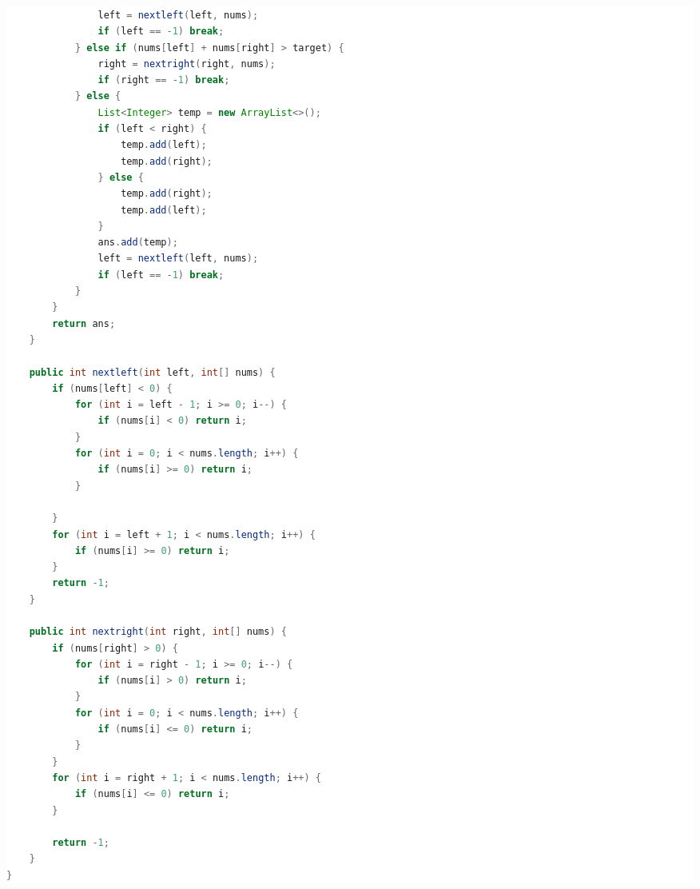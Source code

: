 ```java
                left = nextleft(left, nums);
                if (left == -1) break;
            } else if (nums[left] + nums[right] > target) {
                right = nextright(right, nums);
                if (right == -1) break;
            } else {
                List<Integer> temp = new ArrayList<>();
                if (left < right) {
                    temp.add(left);
                    temp.add(right);
                } else {
                    temp.add(right);
                    temp.add(left);
                }
                ans.add(temp);
                left = nextleft(left, nums);
                if (left == -1) break;
            }
        }
        return ans;
    }

    public int nextleft(int left, int[] nums) {
        if (nums[left] < 0) {
            for (int i = left - 1; i >= 0; i--) {
                if (nums[i] < 0) return i;
            } 
            for (int i = 0; i < nums.length; i++) {
                if (nums[i] >= 0) return i;
            }
            
        }
        for (int i = left + 1; i < nums.length; i++) {
            if (nums[i] >= 0) return i;
        }
        return -1;
    }

    public int nextright(int right, int[] nums) {
        if (nums[right] > 0) {
            for (int i = right - 1; i >= 0; i--) {
                if (nums[i] > 0) return i;
            } 
            for (int i = 0; i < nums.length; i++) {
                if (nums[i] <= 0) return i;
            }
        }
        for (int i = right + 1; i < nums.length; i++) {
            if (nums[i] <= 0) return i;
        }
        
        return -1;
    }
}
```
